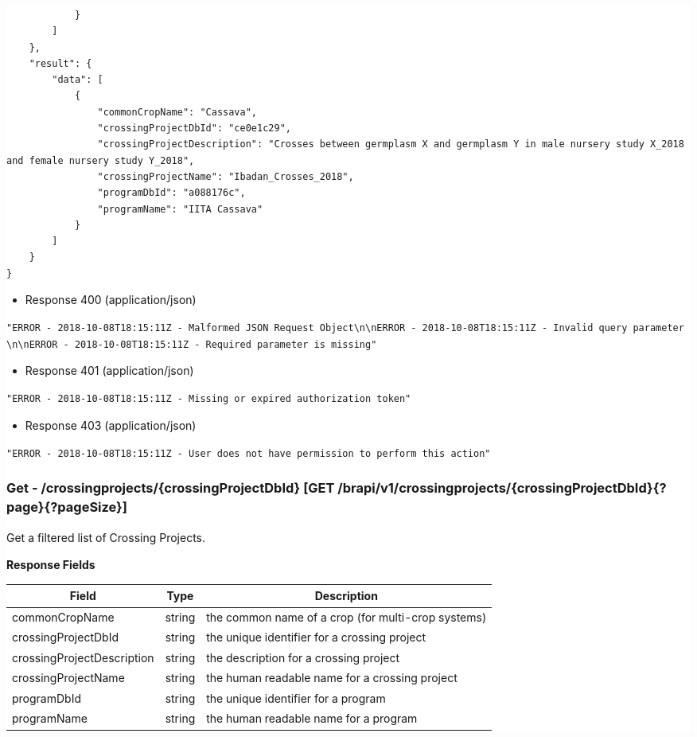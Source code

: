 ```
            }
        ]
    },
    "result": {
        "data": [
            {
                "commonCropName": "Cassava",
                "crossingProjectDbId": "ce0e1c29",
                "crossingProjectDescription": "Crosses between germplasm X and germplasm Y in male nursery study X_2018 and female nursery study Y_2018",
                "crossingProjectName": "Ibadan_Crosses_2018",
                "programDbId": "a088176c",
                "programName": "IITA Cassava"
            }
        ]
    }
}
```

+ Response 400 (application/json)
```
"ERROR - 2018-10-08T18:15:11Z - Malformed JSON Request Object\n\nERROR - 2018-10-08T18:15:11Z - Invalid query parameter\n\nERROR - 2018-10-08T18:15:11Z - Required parameter is missing"
```

+ Response 401 (application/json)
```
"ERROR - 2018-10-08T18:15:11Z - Missing or expired authorization token"
```

+ Response 403 (application/json)
```
"ERROR - 2018-10-08T18:15:11Z - User does not have permission to perform this action"
```




### Get - /crossingprojects/{crossingProjectDbId} [GET /brapi/v1/crossingprojects/{crossingProjectDbId}{?page}{?pageSize}]

Get a filtered list of Crossing Projects.



**Response Fields** 

|Field|Type|Description|
|---|---|---| 
|commonCropName|string|the common name of a crop (for multi-crop systems)|
|crossingProjectDbId|string|the unique identifier for a crossing project|
|crossingProjectDescription|string|the description for a crossing project|
|crossingProjectName|string|the human readable name for a crossing project|
|programDbId|string|the unique identifier for a program|
|programName|string|the human readable name for a program|

